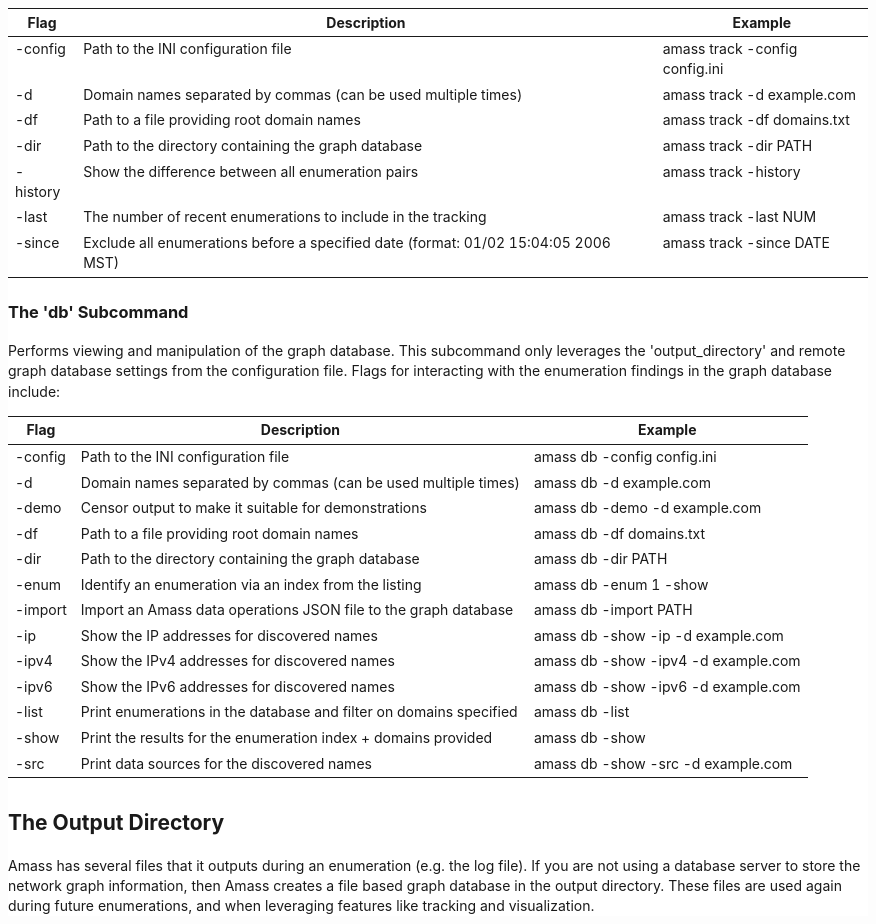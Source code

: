 | Flag     | Description                                                                        | Example                        |
| -------- | ---------------------------------------------------------------------------------- | ------------------------------ |
| -config  | Path to the INI configuration file                                                 | amass track -config config.ini |
| -d       | Domain names separated by commas (can be used multiple times)                      | amass track -d example.com     |
| -df      | Path to a file providing root domain names                                         | amass track -df domains.txt    |
| -dir     | Path to the directory containing the graph database                                | amass track -dir PATH          |
| -history | Show the difference between all enumeration pairs                                  | amass track -history           |
| -last    | The number of recent enumerations to include in the tracking                       | amass track -last NUM          |
| -since   | Exclude all enumerations before a specified date (format: 01/02 15:04:05 2006 MST) | amass track -since DATE        |

### The 'db' Subcommand

Performs viewing and manipulation of the graph database. This subcommand only
leverages the 'output_directory' and remote graph database settings from the
configuration file. Flags for interacting with the enumeration findings in the
graph database include:

| Flag    | Description                                                        | Example                             |
| ------- | ------------------------------------------------------------------ | ----------------------------------- |
| -config | Path to the INI configuration file                                 | amass db -config config.ini         |
| -d      | Domain names separated by commas (can be used multiple times)      | amass db -d example.com             |
| -demo   | Censor output to make it suitable for demonstrations               | amass db -demo -d example.com       |
| -df     | Path to a file providing root domain names                         | amass db -df domains.txt            |
| -dir    | Path to the directory containing the graph database                | amass db -dir PATH                  |
| -enum   | Identify an enumeration via an index from the listing              | amass db -enum 1 -show              |
| -import | Import an Amass data operations JSON file to the graph database    | amass db -import PATH               |
| -ip     | Show the IP addresses for discovered names                         | amass db -show -ip -d example.com   |
| -ipv4   | Show the IPv4 addresses for discovered names                       | amass db -show -ipv4 -d example.com |
| -ipv6   | Show the IPv6 addresses for discovered names                       | amass db -show -ipv6 -d example.com |
| -list   | Print enumerations in the database and filter on domains specified | amass db -list                      |
| -show   | Print the results for the enumeration index + domains provided     | amass db -show                      |
| -src    | Print data sources for the discovered names                        | amass db -show -src -d example.com  |

## The Output Directory

Amass has several files that it outputs during an enumeration (e.g. the log
file). If you are not using a database server to store the network graph
information, then Amass creates a file based graph database in the output
directory. These files are used again during future enumerations, and when
leveraging features like tracking and visualization.
